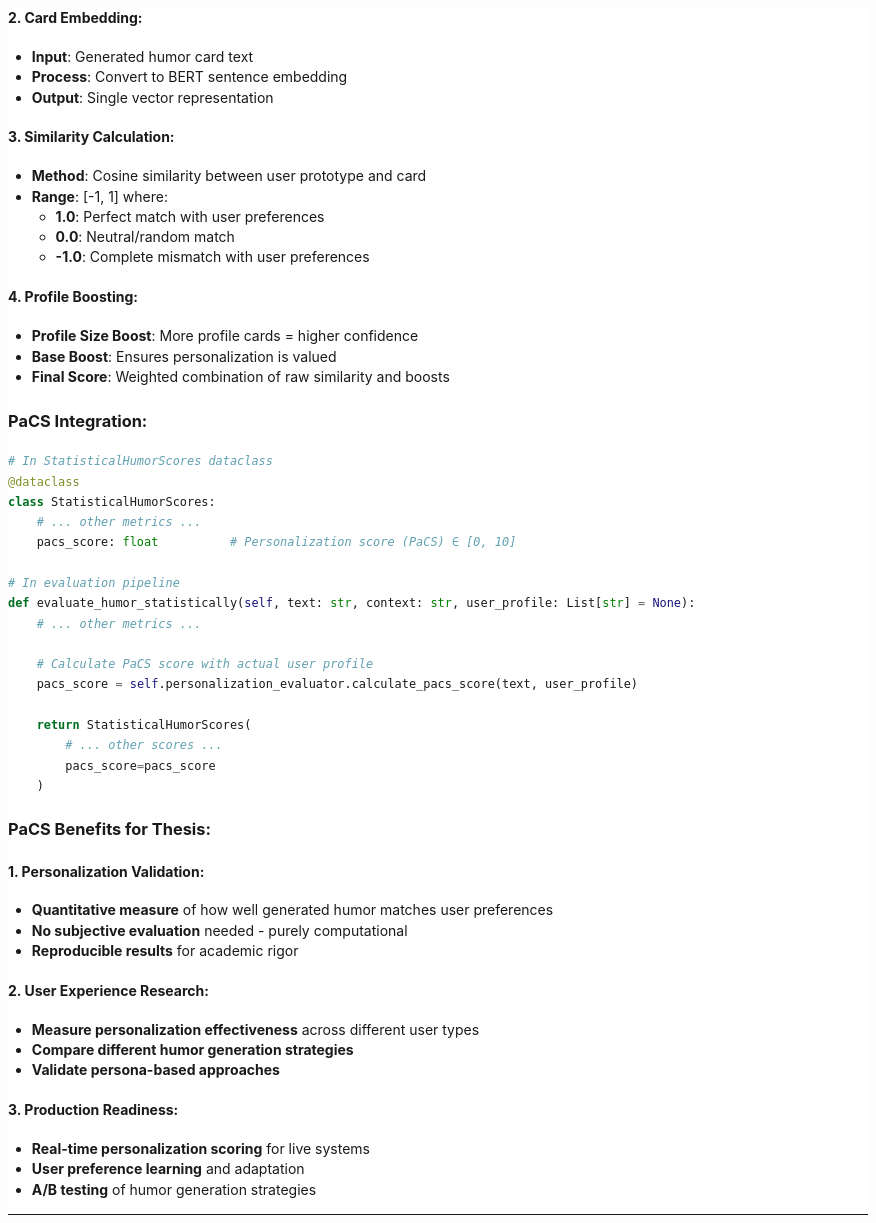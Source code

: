#### **2. Card Embedding:**
- **Input**: Generated humor card text
- **Process**: Convert to BERT sentence embedding
- **Output**: Single vector representation

#### **3. Similarity Calculation:**
- **Method**: Cosine similarity between user prototype and card
- **Range**: [-1, 1] where:
  - **1.0**: Perfect match with user preferences
  - **0.0**: Neutral/random match
  - **-1.0**: Complete mismatch with user preferences

#### **4. Profile Boosting:**
- **Profile Size Boost**: More profile cards = higher confidence
- **Base Boost**: Ensures personalization is valued
- **Final Score**: Weighted combination of raw similarity and boosts

### **PaCS Integration:**
```python
# In StatisticalHumorScores dataclass
@dataclass
class StatisticalHumorScores:
    # ... other metrics ...
    pacs_score: float          # Personalization score (PaCS) ∈ [0, 10]
    
# In evaluation pipeline
def evaluate_humor_statistically(self, text: str, context: str, user_profile: List[str] = None):
    # ... other metrics ...
    
    # Calculate PaCS score with actual user profile
    pacs_score = self.personalization_evaluator.calculate_pacs_score(text, user_profile)
    
    return StatisticalHumorScores(
        # ... other scores ...
        pacs_score=pacs_score
    )
```

### **PaCS Benefits for Thesis:**

#### **1. Personalization Validation:**
- **Quantitative measure** of how well generated humor matches user preferences
- **No subjective evaluation** needed - purely computational
- **Reproducible results** for academic rigor

#### **2. User Experience Research:**
- **Measure personalization effectiveness** across different user types
- **Compare different humor generation strategies**
- **Validate persona-based approaches**

#### **3. Production Readiness:**
- **Real-time personalization scoring** for live systems
- **User preference learning** and adaptation
- **A/B testing** of humor generation strategies

---